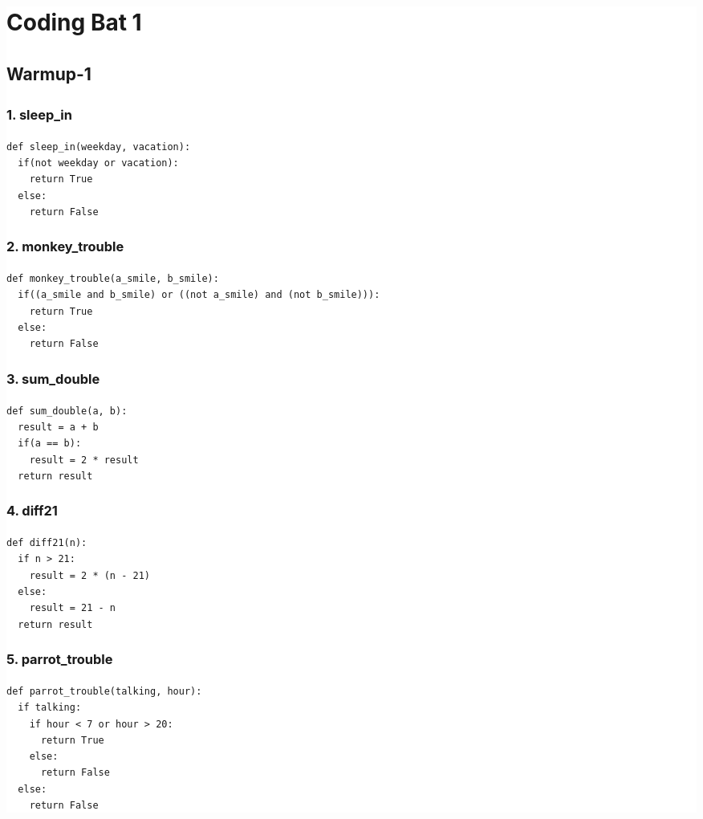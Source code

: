 # Coding Bat 1

## Warmup-1

### 1. sleep_in

```
def sleep_in(weekday, vacation):
  if(not weekday or vacation):
    return True
  else:
    return False
```

### 2. monkey_trouble

```
def monkey_trouble(a_smile, b_smile):
  if((a_smile and b_smile) or ((not a_smile) and (not b_smile))):
    return True
  else:
    return False
```

### 3. sum_double
```
def sum_double(a, b):
  result = a + b
  if(a == b):
    result = 2 * result
  return result
```

### 4. diff21
```
def diff21(n):
  if n > 21:
    result = 2 * (n - 21)
  else:
    result = 21 - n
  return result
```

### 5. parrot_trouble
```
def parrot_trouble(talking, hour):
  if talking:
    if hour < 7 or hour > 20:
      return True
    else:
      return False
  else:
    return False
```
